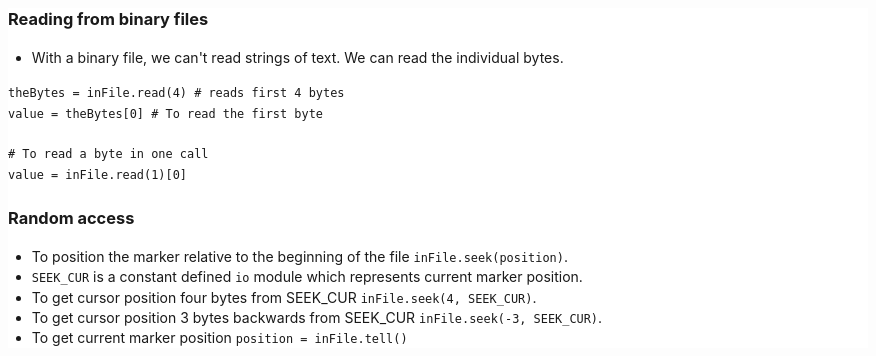 ### Reading from binary files

- With a binary file, we can't read strings of text. We can read the individual bytes.
  
````
theBytes = inFile.read(4) # reads first 4 bytes
value = theBytes[0] # To read the first byte

# To read a byte in one call
value = inFile.read(1)[0]
````

### Random access

- To position the marker relative to the beginning of the file `inFile.seek(position)`.
- `SEEK_CUR` is a constant defined `io` module which represents current marker position.
- To get cursor position four bytes from SEEK_CUR `inFile.seek(4, SEEK_CUR)`.
- To get cursor position 3 bytes backwards from SEEK_CUR `inFile.seek(-3, SEEK_CUR)`.
- To get current marker position `position = inFile.tell()`
